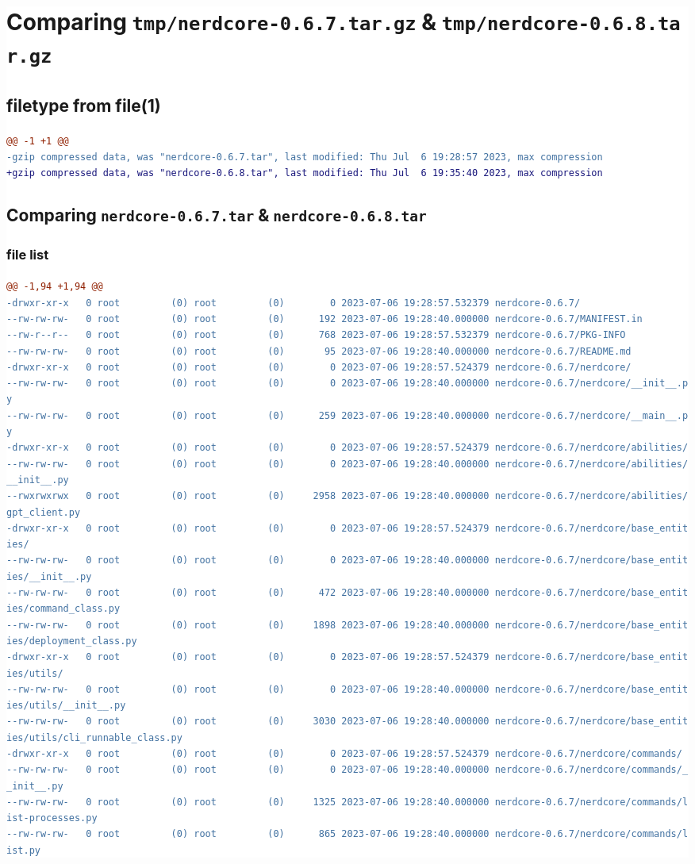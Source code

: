 # Comparing `tmp/nerdcore-0.6.7.tar.gz` & `tmp/nerdcore-0.6.8.tar.gz`

## filetype from file(1)

```diff
@@ -1 +1 @@
-gzip compressed data, was "nerdcore-0.6.7.tar", last modified: Thu Jul  6 19:28:57 2023, max compression
+gzip compressed data, was "nerdcore-0.6.8.tar", last modified: Thu Jul  6 19:35:40 2023, max compression
```

## Comparing `nerdcore-0.6.7.tar` & `nerdcore-0.6.8.tar`

### file list

```diff
@@ -1,94 +1,94 @@
-drwxr-xr-x   0 root         (0) root         (0)        0 2023-07-06 19:28:57.532379 nerdcore-0.6.7/
--rw-rw-rw-   0 root         (0) root         (0)      192 2023-07-06 19:28:40.000000 nerdcore-0.6.7/MANIFEST.in
--rw-r--r--   0 root         (0) root         (0)      768 2023-07-06 19:28:57.532379 nerdcore-0.6.7/PKG-INFO
--rw-rw-rw-   0 root         (0) root         (0)       95 2023-07-06 19:28:40.000000 nerdcore-0.6.7/README.md
-drwxr-xr-x   0 root         (0) root         (0)        0 2023-07-06 19:28:57.524379 nerdcore-0.6.7/nerdcore/
--rw-rw-rw-   0 root         (0) root         (0)        0 2023-07-06 19:28:40.000000 nerdcore-0.6.7/nerdcore/__init__.py
--rw-rw-rw-   0 root         (0) root         (0)      259 2023-07-06 19:28:40.000000 nerdcore-0.6.7/nerdcore/__main__.py
-drwxr-xr-x   0 root         (0) root         (0)        0 2023-07-06 19:28:57.524379 nerdcore-0.6.7/nerdcore/abilities/
--rw-rw-rw-   0 root         (0) root         (0)        0 2023-07-06 19:28:40.000000 nerdcore-0.6.7/nerdcore/abilities/__init__.py
--rwxrwxrwx   0 root         (0) root         (0)     2958 2023-07-06 19:28:40.000000 nerdcore-0.6.7/nerdcore/abilities/gpt_client.py
-drwxr-xr-x   0 root         (0) root         (0)        0 2023-07-06 19:28:57.524379 nerdcore-0.6.7/nerdcore/base_entities/
--rw-rw-rw-   0 root         (0) root         (0)        0 2023-07-06 19:28:40.000000 nerdcore-0.6.7/nerdcore/base_entities/__init__.py
--rw-rw-rw-   0 root         (0) root         (0)      472 2023-07-06 19:28:40.000000 nerdcore-0.6.7/nerdcore/base_entities/command_class.py
--rw-rw-rw-   0 root         (0) root         (0)     1898 2023-07-06 19:28:40.000000 nerdcore-0.6.7/nerdcore/base_entities/deployment_class.py
-drwxr-xr-x   0 root         (0) root         (0)        0 2023-07-06 19:28:57.524379 nerdcore-0.6.7/nerdcore/base_entities/utils/
--rw-rw-rw-   0 root         (0) root         (0)        0 2023-07-06 19:28:40.000000 nerdcore-0.6.7/nerdcore/base_entities/utils/__init__.py
--rw-rw-rw-   0 root         (0) root         (0)     3030 2023-07-06 19:28:40.000000 nerdcore-0.6.7/nerdcore/base_entities/utils/cli_runnable_class.py
-drwxr-xr-x   0 root         (0) root         (0)        0 2023-07-06 19:28:57.524379 nerdcore-0.6.7/nerdcore/commands/
--rw-rw-rw-   0 root         (0) root         (0)        0 2023-07-06 19:28:40.000000 nerdcore-0.6.7/nerdcore/commands/__init__.py
--rw-rw-rw-   0 root         (0) root         (0)     1325 2023-07-06 19:28:40.000000 nerdcore-0.6.7/nerdcore/commands/list-processes.py
--rw-rw-rw-   0 root         (0) root         (0)      865 2023-07-06 19:28:40.000000 nerdcore-0.6.7/nerdcore/commands/list.py
```